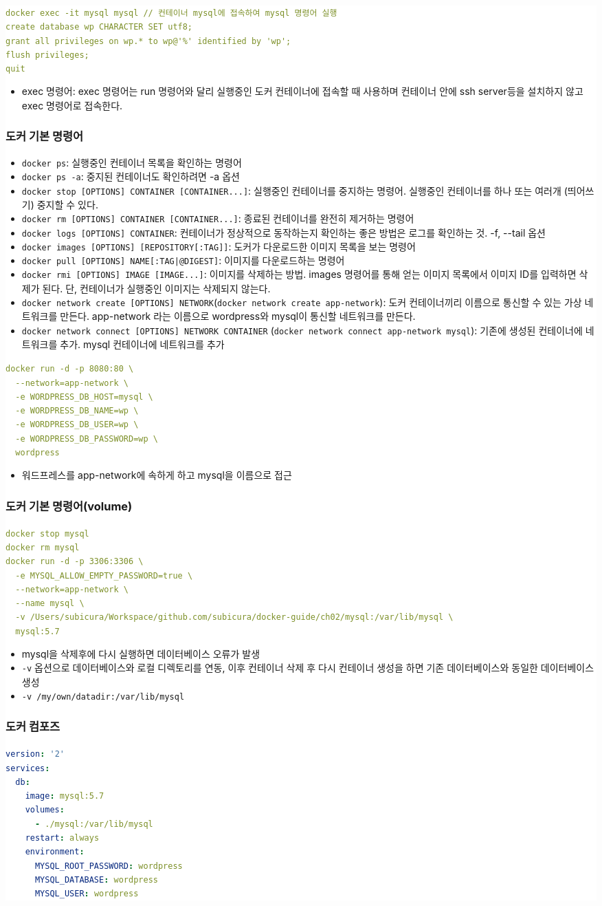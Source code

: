 ```yaml
docker exec -it mysql mysql // 컨테이너 mysql에 접속하여 mysql 명령어 실행
create database wp CHARACTER SET utf8;
grant all privileges on wp.* to wp@'%' identified by 'wp';
flush privileges;
quit
```
  - exec 명령어: exec 명령어는 run 명령어와 달리 실행중인 도커 컨테이너에 접속할 때 사용하며 컨테이너 안에 ssh server등을 설치하지 않고 exec 명령어로 접속한다.

### 도커 기본 명령어
- `docker ps`: 실행중인 컨테이너 목록을 확인하는 명령어
- `docker ps -a`: 중지된 컨테이너도 확인하려면 -a 옵션
- `docker stop [OPTIONS] CONTAINER [CONTAINER...]`: 실행중인 컨테이너를 중지하는 명령어. 실행중인 컨테이너를 하나 또는 여러개 (띄어쓰기) 중지할 수 있다.
- `docker rm [OPTIONS] CONTAINER [CONTAINER...]`: 종료된 컨테이너를 완전히 제거하는 명령어
- `docker logs [OPTIONS] CONTAINER`: 컨테이너가 정상적으로 동작하는지 확인하는 좋은 방법은 로그를 확인하는 것. -f, --tail 옵션
- `docker images [OPTIONS] [REPOSITORY[:TAG]]`: 도커가 다운로드한 이미지 목록을 보는 명령어
- `docker pull [OPTIONS] NAME[:TAG|@DIGEST]`: 이미지를 다운로드하는 명령어
- `docker rmi [OPTIONS] IMAGE [IMAGE...]`: 이미지를 삭제하는 방법. images 명령어를 통해 얻는 이미지 목록에서 이미지 ID를 입력하면 삭제가 된다. 단, 컨테이너가 실행중인 이미지는 삭제되지 않는다.
- `docker network create [OPTIONS] NETWORK`(`docker network create app-network`): 도커 컨테이너끼리 이름으로 통신할 수 있는 가상 네트워크를 만든다. app-network 라는 이름으로 wordpress와 mysql이 통신할 네트워크를 만든다.
- `docker network connect [OPTIONS] NETWORK CONTAINER` (`docker network connect app-network mysql`): 기존에 생성된 컨테이너에 네트워크를 추가. mysql 컨테이너에 네트워크를 추가

```yaml
docker run -d -p 8080:80 \
  --network=app-network \
  -e WORDPRESS_DB_HOST=mysql \
  -e WORDPRESS_DB_NAME=wp \
  -e WORDPRESS_DB_USER=wp \
  -e WORDPRESS_DB_PASSWORD=wp \
  wordpress
```
- 워드프레스를 app-network에 속하게 하고 mysql을 이름으로 접근

### 도커 기본 명령어(volume)
```yaml
docker stop mysql
docker rm mysql
docker run -d -p 3306:3306 \
  -e MYSQL_ALLOW_EMPTY_PASSWORD=true \
  --network=app-network \
  --name mysql \
  -v /Users/subicura/Workspace/github.com/subicura/docker-guide/ch02/mysql:/var/lib/mysql \
  mysql:5.7
```
- mysql을 삭제후에 다시 실행하면 데이터베이스 오류가 발생
- `-v` 옵션으로 데이터베이스와 로컬 디렉토리를 연동, 이후 컨테이너 삭제 후 다시 컨테이너 생성을 하면 기존 데이터베이스와 동일한 데이터베이스 생성
- `-v /my/own/datadir:/var/lib/mysql`

### 도커 컴포즈
```yaml
version: '2'
services:
  db:
    image: mysql:5.7
    volumes:
      - ./mysql:/var/lib/mysql
    restart: always
    environment:
      MYSQL_ROOT_PASSWORD: wordpress
      MYSQL_DATABASE: wordpress
      MYSQL_USER: wordpress
```

[1]: https://www.inflearn.com/course/도커-입문/dashboard